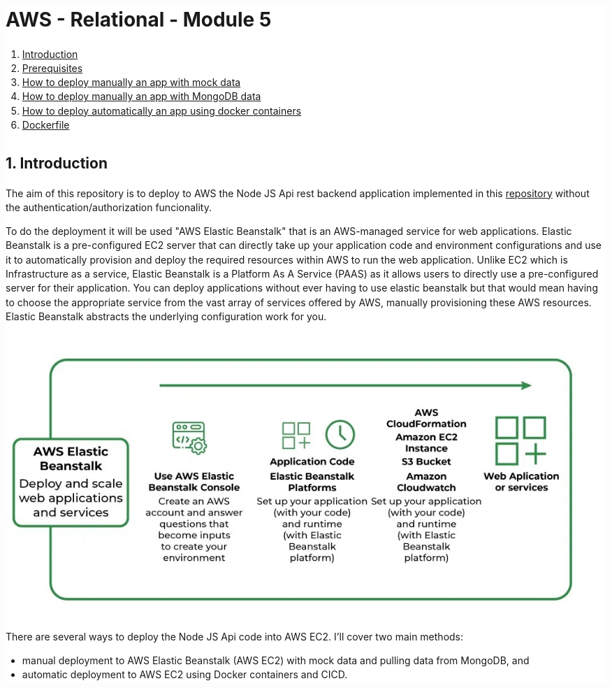 # AWS - Relational - Module 5
1. [Introduction](#intro)
2. [Prerequisites](#prerequisites)
3. [How to deploy manually an app with mock data](#manual-mock)
4. [How to deploy manually an app with MongoDB data](#manual-mongo)
5. [How to deploy automatically an app using docker containers](#automated-docker)
6. [Dockerfile](#docker)

<a name="intro"></a>
## 1. Introduction
The aim of this repository is to deploy to AWS the Node JS Api rest backend application implemented in this [repository](https://github.com/monicacrespo/bootcamp-backend-student/tree/main/4.NodeJs-Api) without the authentication/authorization funcionality. 

To do the deployment it will be used "AWS Elastic Beanstalk" that is an AWS-managed service for web applications. Elastic Beanstalk is a pre-configured EC2 server that can directly take up your application code and environment configurations and use it to automatically provision and deploy the required resources within AWS to run the web application. Unlike EC2 which is Infrastructure as a service, Elastic Beanstalk is a Platform As A Service (PAAS) as it allows users to directly use a pre-configured server for their application. You can deploy applications without ever having to use elastic beanstalk but that would mean having to choose the appropriate service from the vast array of services offered by  AWS, manually provisioning these AWS resources. Elastic Beanstalk abstracts the underlying configuration work for you.

 ![BeanstalkFlowApp](readme-resources/aws-beanstalk.jpg)

There are several ways to deploy the Node JS Api code into AWS EC2. I’ll cover two main methods:
* manual deployment to AWS Elastic Beanstalk (AWS EC2) with mock data and pulling data from MongoDB, and
* automatic deployment to AWS EC2 using Docker containers and CICD.
